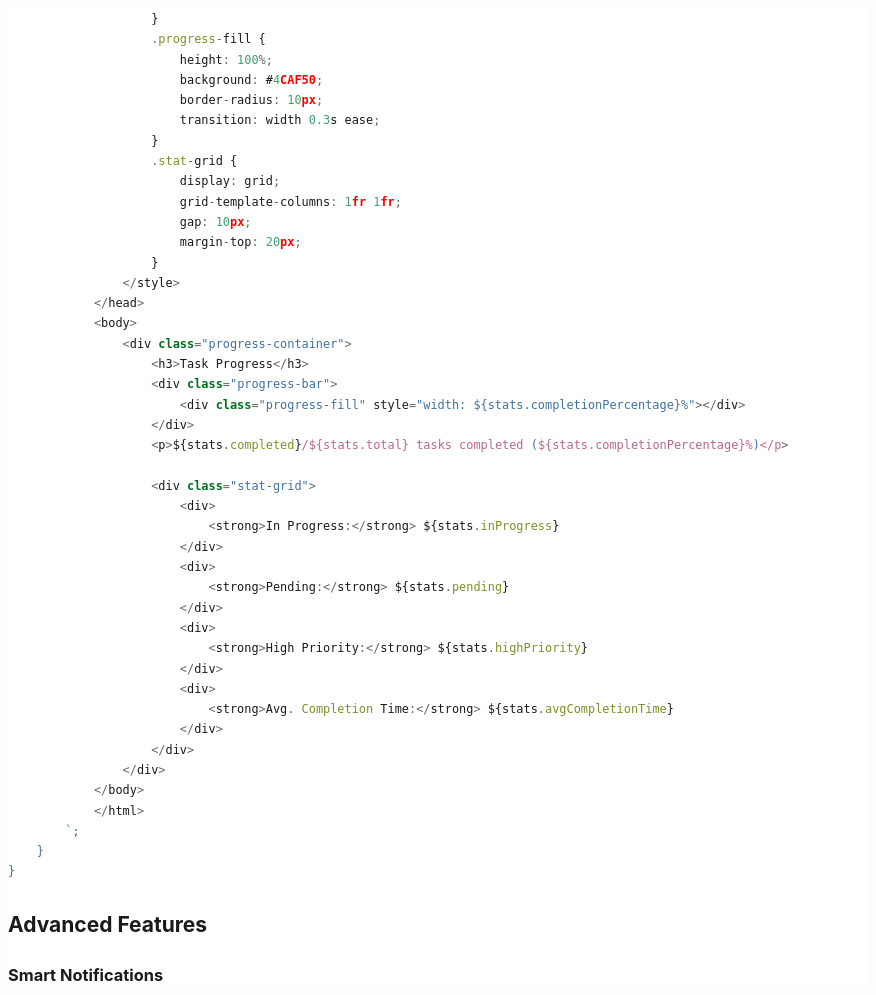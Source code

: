```typescript
                    }
                    .progress-fill { 
                        height: 100%; 
                        background: #4CAF50; 
                        border-radius: 10px; 
                        transition: width 0.3s ease;
                    }
                    .stat-grid { 
                        display: grid; 
                        grid-template-columns: 1fr 1fr; 
                        gap: 10px; 
                        margin-top: 20px; 
                    }
                </style>
            </head>
            <body>
                <div class="progress-container">
                    <h3>Task Progress</h3>
                    <div class="progress-bar">
                        <div class="progress-fill" style="width: ${stats.completionPercentage}%"></div>
                    </div>
                    <p>${stats.completed}/${stats.total} tasks completed (${stats.completionPercentage}%)</p>
                    
                    <div class="stat-grid">
                        <div>
                            <strong>In Progress:</strong> ${stats.inProgress}
                        </div>
                        <div>
                            <strong>Pending:</strong> ${stats.pending}
                        </div>
                        <div>
                            <strong>High Priority:</strong> ${stats.highPriority}
                        </div>
                        <div>
                            <strong>Avg. Completion Time:</strong> ${stats.avgCompletionTime}
                        </div>
                    </div>
                </div>
            </body>
            </html>
        `;
    }
}
```

## Advanced Features

### Smart Notifications
